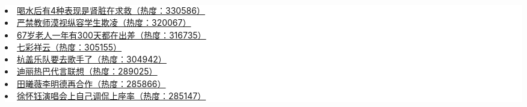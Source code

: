 <li>
<a href="https://s.weibo.com/weibo?q=%23%E5%96%9D%E6%B0%B4%E5%90%8E%E6%9C%894%E7%A7%8D%E8%A1%A8%E7%8E%B0%E6%98%AF%E8%82%BE%E8%84%8F%E5%9C%A8%E6%B1%82%E6%95%91%23" target="weibo">
喝水后有4种表现是肾脏在求救（热度：330586）
</a>
</li>

<li>
<a href="https://s.weibo.com/weibo?q=%23%E4%B8%A5%E7%A6%81%E6%95%99%E5%B8%88%E6%BC%A0%E8%A7%86%E7%BA%B5%E5%AE%B9%E5%AD%A6%E7%94%9F%E6%AC%BA%E5%87%8C%23" target="weibo">
严禁教师漠视纵容学生欺凌（热度：320067）
</a>
</li>

<li>
<a href="https://s.weibo.com/weibo?q=%2367%E5%B2%81%E8%80%81%E4%BA%BA%E4%B8%80%E5%B9%B4%E6%9C%89300%E5%A4%A9%E9%83%BD%E5%9C%A8%E5%87%BA%E5%B7%AE%23" target="weibo">
67岁老人一年有300天都在出差（热度：316735）
</a>
</li>

<li>
<a href="https://s.weibo.com/weibo?q=%23%E4%B8%83%E5%BD%A9%E7%A5%A5%E4%BA%91%23" target="weibo">
七彩祥云（热度：305155）
</a>
</li>

<li>
<a href="https://s.weibo.com/weibo?q=%23%E6%9D%AD%E7%9B%96%E4%B9%90%E9%98%9F%E8%A6%81%E5%8E%BB%E6%AD%8C%E6%89%8B%E4%BA%86%23" target="weibo">
杭盖乐队要去歌手了（热度：304942）
</a>
</li>

<li>
<a href="https://s.weibo.com/weibo?q=%23%E8%BF%AA%E4%B8%BD%E7%83%AD%E5%B7%B4%E4%BB%A3%E8%A8%80%E8%81%94%E6%83%B3%23" target="weibo">
迪丽热巴代言联想（热度：289025）
</a>
</li>

<li>
<a href="https://s.weibo.com/weibo?q=%23%E7%94%B0%E6%9B%A6%E8%96%87%E6%9D%8E%E6%98%8E%E5%BE%B7%E5%86%8D%E5%90%88%E4%BD%9C%23" target="weibo">
田曦薇李明德再合作（热度：285866）
</a>
</li>

<li>
<a href="https://s.weibo.com/weibo?q=%23%E5%BE%90%E6%80%80%E9%92%B0%E6%BC%94%E5%94%B1%E4%BC%9A%E4%B8%8A%E8%87%AA%E5%B7%B1%E8%B0%83%E4%BE%83%E4%B8%8A%E5%BA%A7%E7%8E%87%23" target="weibo">
徐怀钰演唱会上自己调侃上座率（热度：285147）
</a>
</li>
